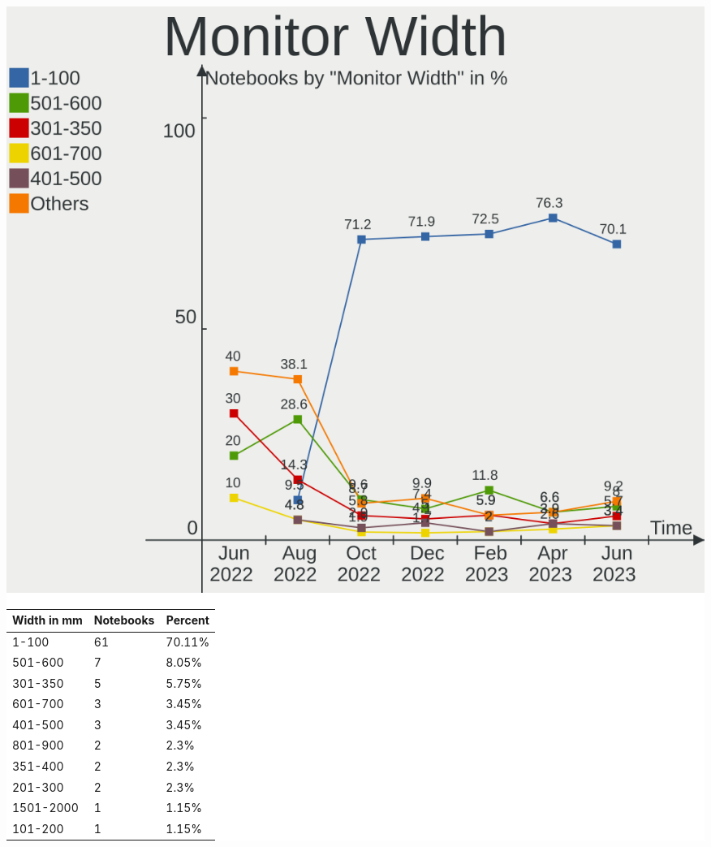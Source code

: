 ![Monitor Width](./images/line_chart/mon_width.svg)

| Width in mm | Notebooks | Percent |
|-------------|-----------|---------|
| 1-100       | 61        | 70.11%  |
| 501-600     | 7         | 8.05%   |
| 301-350     | 5         | 5.75%   |
| 601-700     | 3         | 3.45%   |
| 401-500     | 3         | 3.45%   |
| 801-900     | 2         | 2.3%    |
| 351-400     | 2         | 2.3%    |
| 201-300     | 2         | 2.3%    |
| 1501-2000   | 1         | 1.15%   |
| 101-200     | 1         | 1.15%   |
